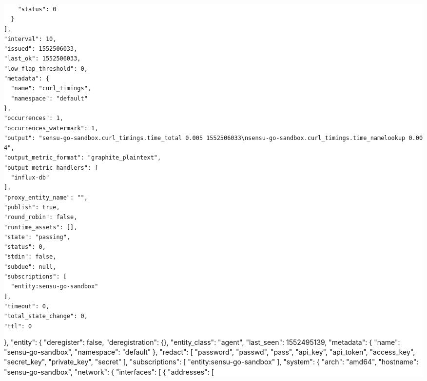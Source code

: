         "status": 0
      }
    ],
    "interval": 10,
    "issued": 1552506033,
    "last_ok": 1552506033,
    "low_flap_threshold": 0,
    "metadata": {
      "name": "curl_timings",
      "namespace": "default"
    },
    "occurrences": 1,
    "occurrences_watermark": 1,
    "output": "sensu-go-sandbox.curl_timings.time_total 0.005 1552506033\nsensu-go-sandbox.curl_timings.time_namelookup 0.004",
    "output_metric_format": "graphite_plaintext",
    "output_metric_handlers": [
      "influx-db"
    ],
    "proxy_entity_name": "",
    "publish": true,
    "round_robin": false,
    "runtime_assets": [],
    "state": "passing",
    "status": 0,
    "stdin": false,
    "subdue": null,
    "subscriptions": [
      "entity:sensu-go-sandbox"
    ],
    "timeout": 0,
    "total_state_change": 0,
    "ttl": 0
  },
  "entity": {
    "deregister": false,
    "deregistration": {},
    "entity_class": "agent",
    "last_seen": 1552495139,
    "metadata": {
      "name": "sensu-go-sandbox",
      "namespace": "default"
    },
    "redact": [
      "password",
      "passwd",
      "pass",
      "api_key",
      "api_token",
      "access_key",
      "secret_key",
      "private_key",
      "secret"
    ],
    "subscriptions": [
      "entity:sensu-go-sandbox"
    ],
    "system": {
      "arch": "amd64",
      "hostname": "sensu-go-sandbox",
      "network": {
        "interfaces": [
          {
            "addresses": [